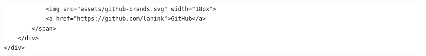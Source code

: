                 <img src="assets/github-brands.svg" width="18px">
                <a href="https://github.com/lanink">GitHub</a>
            </span>
        </div>
    </div>
</center>
